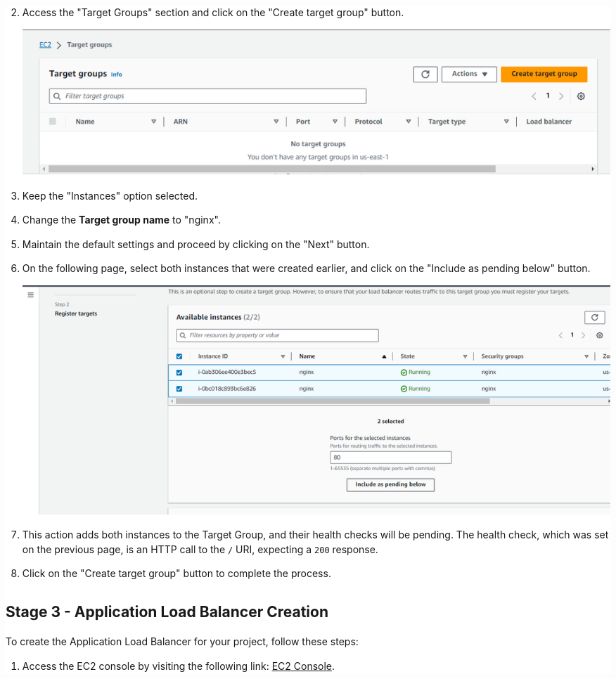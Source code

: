 2.	Access the "Target Groups" section and click on the "Create target group" button.

	![Untitled](images/Untitled7.png)

3.	Keep the "Instances" option selected.

4.	Change the ****************Target group name**************** to "nginx".

5.	Maintain the default settings and proceed by clicking on the "Next" button.

6.	On the following page, select both instances that were created earlier, and click on the "Include as pending below" button.

	![Untitled](images/Untitled8.png)

7.	This action adds both instances to the Target Group, and their health checks will be pending. The health check, which was set on the previous page, is an HTTP call to the `/` URI, expecting a `200` response.

8.	Click on the "Create target group" button to complete the process.

## Stage 3 - Application Load Balancer Creation

To create the Application Load Balancer for your project, follow these steps:

1. Access the EC2 console by visiting the following link: [EC2 Console](https://us-east-1.console.aws.amazon.com/ec2/home).
